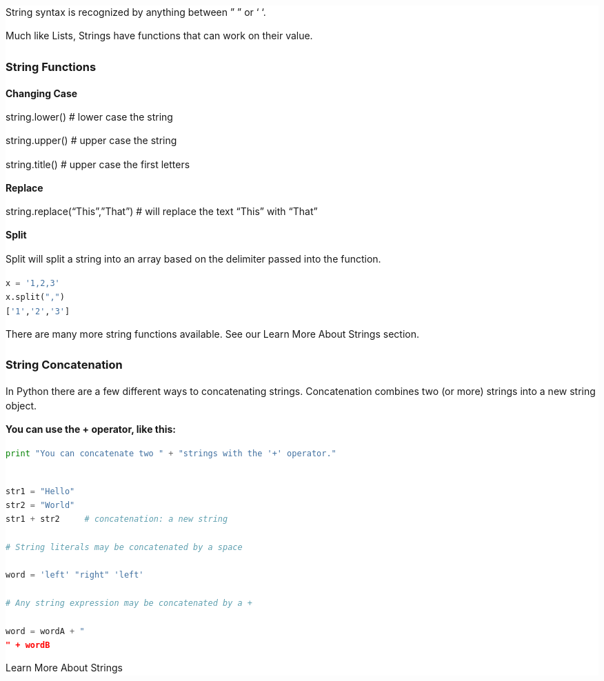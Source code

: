 String syntax is recognized by anything between ” ” or ‘ ‘.

Much like Lists, Strings have functions that can work on their value.

### String Functions

**Changing Case**

string.lower() # lower case the string

string.upper() # upper case the string

string.title() # upper case the first letters

**Replace**

string.replace(“This”,”That”) # will replace the text “This” with “That”

**Split**

Split will split a string into an array based on the delimiter passed into the function.

```python
x = '1,2,3'
x.split(",")
['1','2','3']
```

There are many more string functions available. See our Learn More About Strings section.

### String Concatenation

In Python there are a few different ways to concatenating strings. Concatenation combines two (or more) strings into a new string object.

**You can use the + operator, like this:**

```python
print "You can concatenate two " + "strings with the '+' operator."

```

```python
 
str1 = "Hello"
str2 = "World"
str1 + str2    	# concatenation: a new string

# String literals may be concatenated by a space

word = 'left' "right" 'left'

# Any string expression may be concatenated by a +

word = wordA + "
" + wordB
```

Learn More About Strings
